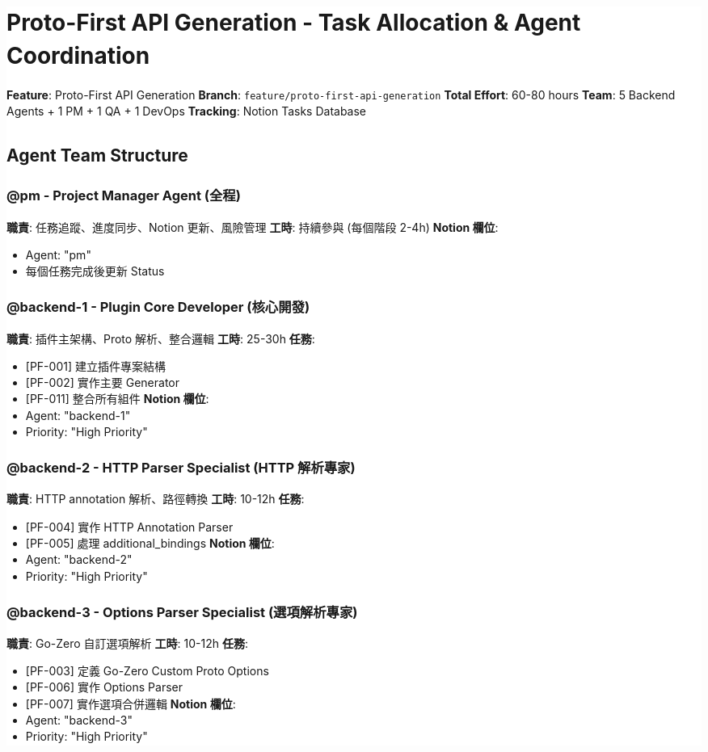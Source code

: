# Proto-First API Generation - Task Allocation & Agent Coordination

**Feature**: Proto-First API Generation
**Branch**: `feature/proto-first-api-generation`
**Total Effort**: 60-80 hours
**Team**: 5 Backend Agents + 1 PM + 1 QA + 1 DevOps
**Tracking**: Notion Tasks Database

## Agent Team Structure

### @pm - Project Manager Agent (全程)
**職責**: 任務追蹤、進度同步、Notion 更新、風險管理
**工時**: 持續參與 (每個階段 2-4h)
**Notion 欄位**:
- Agent: "pm"
- 每個任務完成後更新 Status

### @backend-1 - Plugin Core Developer (核心開發)
**職責**: 插件主架構、Proto 解析、整合邏輯
**工時**: 25-30h
**任務**:
- [PF-001] 建立插件專案結構
- [PF-002] 實作主要 Generator
- [PF-011] 整合所有組件
**Notion 欄位**:
- Agent: "backend-1"
- Priority: "High Priority"

### @backend-2 - HTTP Parser Specialist (HTTP 解析專家)
**職責**: HTTP annotation 解析、路徑轉換
**工時**: 10-12h
**任務**:
- [PF-004] 實作 HTTP Annotation Parser
- [PF-005] 處理 additional_bindings
**Notion 欄位**:
- Agent: "backend-2"
- Priority: "High Priority"

### @backend-3 - Options Parser Specialist (選項解析專家)
**職責**: Go-Zero 自訂選項解析
**工時**: 10-12h
**任務**:
- [PF-003] 定義 Go-Zero Custom Proto Options
- [PF-006] 實作 Options Parser
- [PF-007] 實作選項合併邏輯
**Notion 欄位**:
- Agent: "backend-3"
- Priority: "High Priority"
